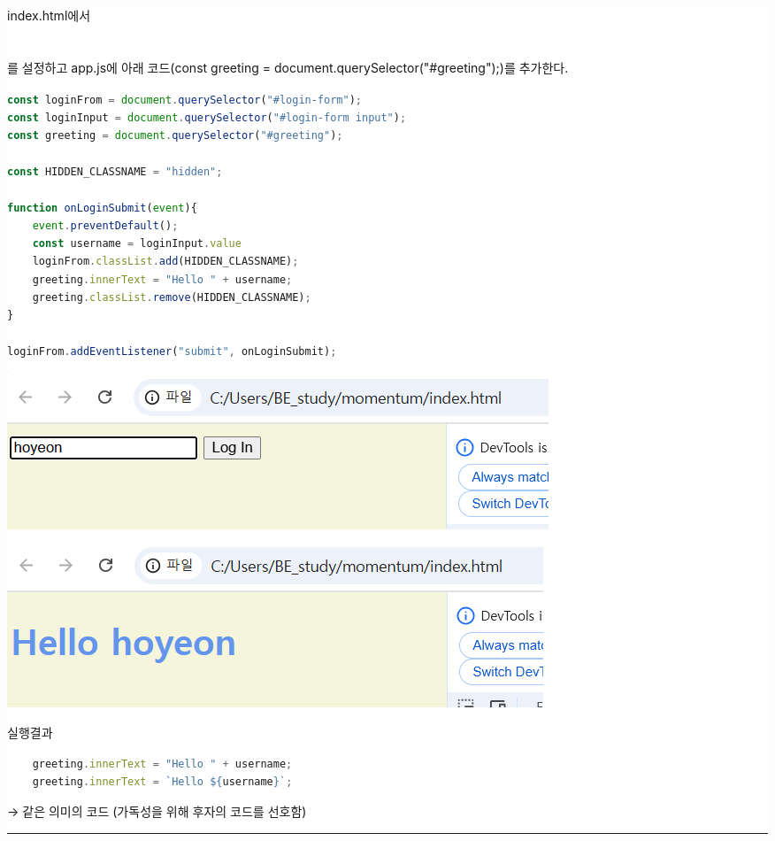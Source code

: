 index.html에서 <h1 id="greeting" class="hidden"></h1>를 설정하고 app.js에 아래 코드(const greeting = document.querySelector("#greeting");)를 추가한다.

```jsx
const loginFrom = document.querySelector("#login-form");
const loginInput = document.querySelector("#login-form input");
const greeting = document.querySelector("#greeting");

const HIDDEN_CLASSNAME = "hidden";

function onLoginSubmit(event){
    event.preventDefault();
    const username = loginInput.value
    loginFrom.classList.add(HIDDEN_CLASSNAME);
    greeting.innerText = "Hello " + username;
    greeting.classList.remove(HIDDEN_CLASSNAME);
}

loginFrom.addEventListener("submit", onLoginSubmit);
```

<img src="https://raw.githubusercontent.com/park-hoyeon/park-hoyeon.github.io/master/_pages/Study/images/js/image 44.png"> <br>

<img src="https://raw.githubusercontent.com/park-hoyeon/park-hoyeon.github.io/master/_pages/Study/images/js/image 45.png"> <br>

실행결과

```jsx
    greeting.innerText = "Hello " + username;
    greeting.innerText = `Hello ${username}`;
```

→ 같은 의미의 코드 (가독성을 위해 후자의 코드를 선호함)

---
